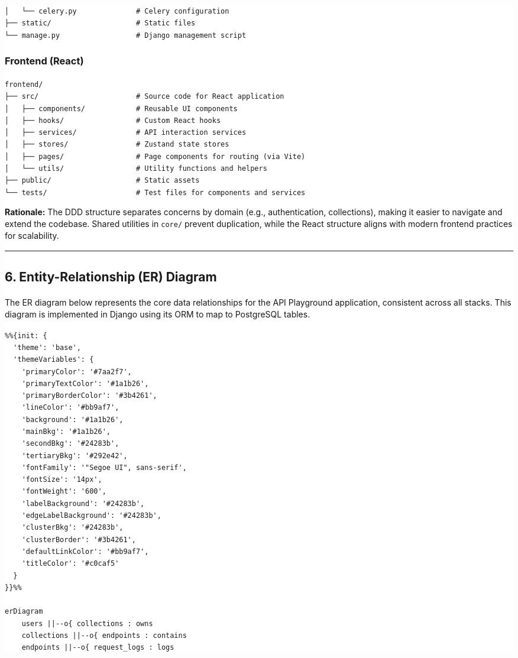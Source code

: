```text
│   └── celery.py              # Celery configuration
├── static/                    # Static files
└── manage.py                  # Django management script
```

### Frontend (React)
```text
frontend/
├── src/                       # Source code for React application
│   ├── components/            # Reusable UI components
│   ├── hooks/                 # Custom React hooks
│   ├── services/              # API interaction services
│   ├── stores/                # Zustand state stores
│   ├── pages/                 # Page components for routing (via Vite)
│   └── utils/                 # Utility functions and helpers
├── public/                    # Static assets
└── tests/                     # Test files for components and services
```

**Rationale:** The DDD structure separates concerns by domain (e.g., authentication, collections), making it easier to navigate and extend the codebase. Shared utilities in `core/` prevent duplication, while the React structure aligns with modern frontend practices for scalability.

---

## 6. Entity-Relationship (ER) Diagram

The ER diagram below represents the core data relationships for the API Playground application, consistent across all stacks. This diagram is implemented in Django using its ORM to map to PostgreSQL tables.

```mermaid
%%{init: {
  'theme': 'base',
  'themeVariables': {
    'primaryColor': '#7aa2f7',
    'primaryTextColor': '#1a1b26',
    'primaryBorderColor': '#3b4261',
    'lineColor': '#bb9af7',
    'background': '#1a1b26',
    'mainBkg': '#1a1b26',
    'secondBkg': '#24283b',
    'tertiaryBkg': '#292e42',
    'fontFamily': '"Segoe UI", sans-serif',
    'fontSize': '14px',
    'fontWeight': '600',
    'labelBackground': '#24283b',
    'edgeLabelBackground': '#24283b',
    'clusterBkg': '#24283b',
    'clusterBorder': '#3b4261',
    'defaultLinkColor': '#bb9af7',
    'titleColor': '#c0caf5'
  }
}}%%

erDiagram
    users ||--o{ collections : owns
    collections ||--o{ endpoints : contains
    endpoints ||--o{ request_logs : logs
```
